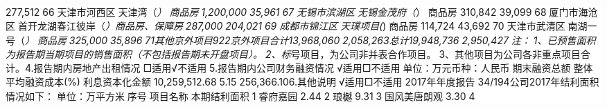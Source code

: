 277,512
66
天津市河西区
天津湾（*）
商品房
1,200,000
35,961
67
无锡市滨湖区
无锡金茂府（*）
商品房
310,842
39,099
68
厦门市海沧区
首开龙湖春江彼岸（*）商品房、保障房
287,000
204,021
69
成都市锦江区
天璞项目(*)
商品房
114,724
43,692
70
天津市武清区
南湖一号（*）
商品房
325,000
35,896
71其他京外项目922京外项目合计13,968,060
2,058,263总计19,948,736
2,950,427
注：
1、已预售面积为报告期当期项目的销售面积（不包括报告期未开盘项目）。
2、标*号项目，为公司非并表合作项目。
3、其他项目为公司各非重点项目合计。4.报告期内房地产出租情况
□适用√不适用
5.报告期内公司财务融资情况
√适用□不适用
单位：万元币种：人民币
期末融资总额
整体平均融资成本(%)
利息资本化金额
10,259,512.68
5.15
256,366.106.其他说明
√适用□不适用
2017年年度报告
34/194公司2017年结利面积情况如下：
单位：万平方米
序号
项目名称
本期结利面积
1
睿府嘉园
2.44
2
琅樾
9.31
3
国风美唐朗观
3.30
4